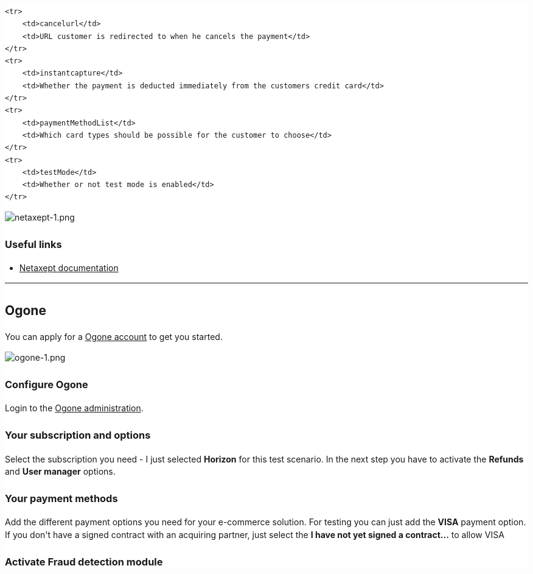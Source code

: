 	<tr>
		<td>cancelurl</td>
		<td>URL customer is redirected to when he cancels the payment</td>
	</tr>
	<tr>
		<td>instantcapture</td>
		<td>Whether the payment is deducted immediately from the customers credit card</td>
	</tr>
	<tr>
		<td>paymentMethodList</td>
		<td>Which card types should be possible for the customer to choose</td>
	</tr>
	<tr>
		<td>testMode</td>
		<td>Whether or not test mode is enabled</td>
	</tr>
</table>

![netaxept-1.png](/img/8367848-netaxept-1.png)

### Useful links

* [Netaxept documentation](http://www.betalingsterminal.no/Netthandel-forside/Teknisk-veiledning/API/Register/)

----------

## Ogone

You can apply for a [Ogone account](https://secure.ogone.com/ncol/test/new_account.asp?BRANDING=ogone&ISP=OBE&SubID=1&SOLPRO=&MODE=STD&ACountry=BE&Lang=1) to get you started.

![ogone-1.png](/img/97cca45-ogone-1.png)

### Configure Ogone

Login to the [Ogone administration](https://secure.ogone.com/ncol/test/frame_ogone.asp?BRANDING=ogone&ISP=OBE&SubID=1&SOLPRO=&MODE=STD&ACountry=BE&Lang=1).

### Your subscription and options

Select the subscription you need - I just selected **Horizon** for this test scenario. In the next step you have to activate the **Refunds** and **User manager** options.

### Your payment methods

Add the different payment options you need for your e-commerce solution. For testing you can just add the **VISA** payment option. If you don't have a signed contract with an acquiring partner, just select the **I have not yet signed a contract...** to allow VISA

### Activate Fraud detection module
